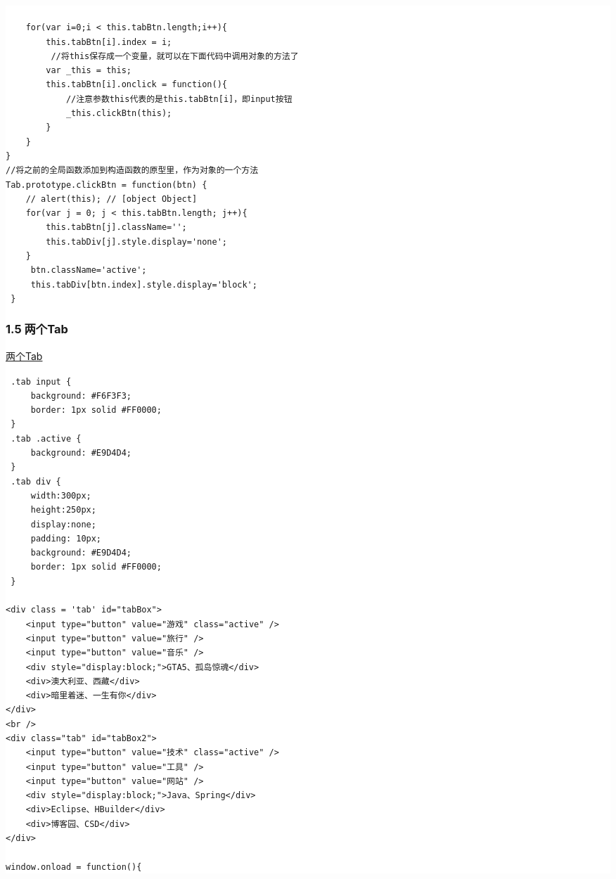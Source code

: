 ```

    for(var i=0;i < this.tabBtn.length;i++){
        this.tabBtn[i].index = i;
         //将this保存成一个变量，就可以在下面代码中调用对象的方法了
        var _this = this;
        this.tabBtn[i].onclick = function(){
            //注意参数this代表的是this.tabBtn[i]，即input按钮
            _this.clickBtn(this);
        }
    }
}
//将之前的全局函数添加到构造函数的原型里，作为对象的一个方法
Tab.prototype.clickBtn = function(btn) {
    // alert(this); // [object Object]
    for(var j = 0; j < this.tabBtn.length; j++){
        this.tabBtn[j].className='';
        this.tabDiv[j].style.display='none';
    }
     btn.className='active';
     this.tabDiv[btn.index].style.display='block';
 }

```
### 1.5 两个Tab
<a href="http://p03fjrkvd.bkt.clouddn.com/github/2017/112920/T.1 Tab_appendix6 两个Tab.html">两个Tab</a>
```
 .tab input {
     background: #F6F3F3;
     border: 1px solid #FF0000;
 }
 .tab .active {
     background: #E9D4D4;
 }
 .tab div {
     width:300px; 
     height:250px; 
     display:none;
     padding: 10px;
     background: #E9D4D4;
     border: 1px solid #FF0000;
 }

<div class = 'tab' id="tabBox">
    <input type="button" value="游戏" class="active" />
    <input type="button" value="旅行" />
    <input type="button" value="音乐" />
    <div style="display:block;">GTA5、孤岛惊魂</div>
    <div>澳大利亚、西藏</div>
    <div>暗里着迷、一生有你</div>
</div>
<br />
<div class="tab" id="tabBox2">
    <input type="button" value="技术" class="active" />
    <input type="button" value="工具" />
    <input type="button" value="网站" />
    <div style="display:block;">Java、Spring</div>
    <div>Eclipse、HBuilder</div>
    <div>博客园、CSD</div>
</div>

window.onload = function(){
```